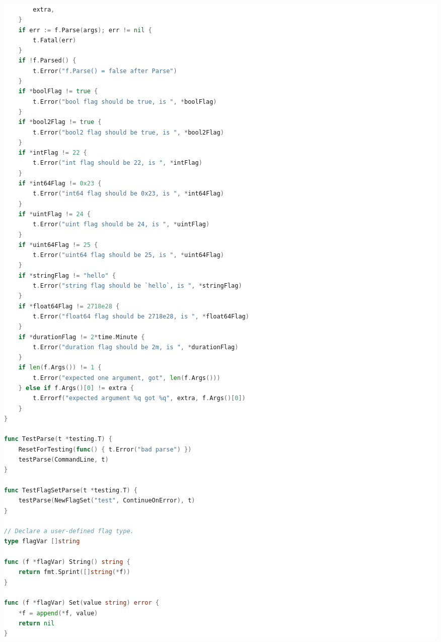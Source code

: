 ```go
		extra,
	}
	if err := f.Parse(args); err != nil {
		t.Fatal(err)
	}
	if !f.Parsed() {
		t.Error("f.Parse() = false after Parse")
	}
	if *boolFlag != true {
		t.Error("bool flag should be true, is ", *boolFlag)
	}
	if *bool2Flag != true {
		t.Error("bool2 flag should be true, is ", *bool2Flag)
	}
	if *intFlag != 22 {
		t.Error("int flag should be 22, is ", *intFlag)
	}
	if *int64Flag != 0x23 {
		t.Error("int64 flag should be 0x23, is ", *int64Flag)
	}
	if *uintFlag != 24 {
		t.Error("uint flag should be 24, is ", *uintFlag)
	}
	if *uint64Flag != 25 {
		t.Error("uint64 flag should be 25, is ", *uint64Flag)
	}
	if *stringFlag != "hello" {
		t.Error("string flag should be `hello`, is ", *stringFlag)
	}
	if *float64Flag != 2718e28 {
		t.Error("float64 flag should be 2718e28, is ", *float64Flag)
	}
	if *durationFlag != 2*time.Minute {
		t.Error("duration flag should be 2m, is ", *durationFlag)
	}
	if len(f.Args()) != 1 {
		t.Error("expected one argument, got", len(f.Args()))
	} else if f.Args()[0] != extra {
		t.Errorf("expected argument %q got %q", extra, f.Args()[0])
	}
}

func TestParse(t *testing.T) {
	ResetForTesting(func() { t.Error("bad parse") })
	testParse(CommandLine, t)
}

func TestFlagSetParse(t *testing.T) {
	testParse(NewFlagSet("test", ContinueOnError), t)
}

// Declare a user-defined flag type.
type flagVar []string

func (f *flagVar) String() string {
	return fmt.Sprint([]string(*f))
}

func (f *flagVar) Set(value string) error {
	*f = append(*f, value)
	return nil
}

```